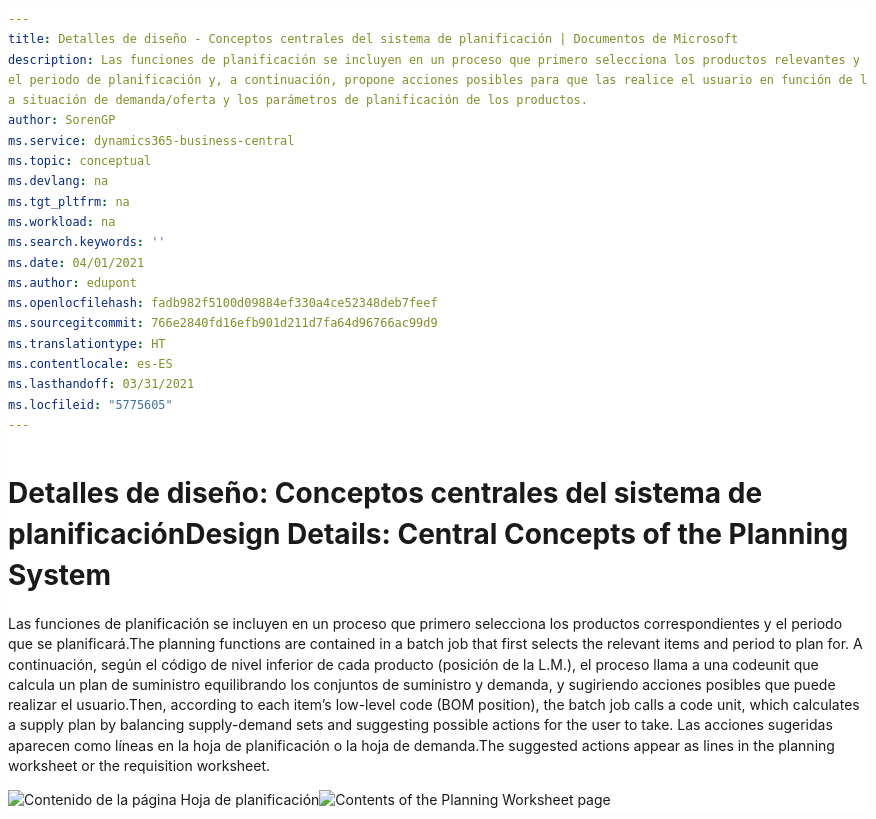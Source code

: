 ```yaml
---
title: Detalles de diseño - Conceptos centrales del sistema de planificación | Documentos de Microsoft
description: Las funciones de planificación se incluyen en un proceso que primero selecciona los productos relevantes y el periodo de planificación y, a continuación, propone acciones posibles para que las realice el usuario en función de la situación de demanda/oferta y los parámetros de planificación de los productos.
author: SorenGP
ms.service: dynamics365-business-central
ms.topic: conceptual
ms.devlang: na
ms.tgt_pltfrm: na
ms.workload: na
ms.search.keywords: ''
ms.date: 04/01/2021
ms.author: edupont
ms.openlocfilehash: fadb982f5100d09884ef330a4ce52348deb7feef
ms.sourcegitcommit: 766e2840fd16efb901d211d7fa64d96766ac99d9
ms.translationtype: HT
ms.contentlocale: es-ES
ms.lasthandoff: 03/31/2021
ms.locfileid: "5775605"
---
```

# <a name="design-details-central-concepts-of-the-planning-system"></a><span data-ttu-id="e96f5-103">Detalles de diseño: Conceptos centrales del sistema de planificación</span><span class="sxs-lookup"><span data-stu-id="e96f5-103">Design Details: Central Concepts of the Planning System</span></span>
<span data-ttu-id="e96f5-104">Las funciones de planificación se incluyen en un proceso que primero selecciona los productos correspondientes y el periodo que se planificará.</span><span class="sxs-lookup"><span data-stu-id="e96f5-104">The planning functions are contained in a batch job that first selects the relevant items and period to plan for.</span></span> <span data-ttu-id="e96f5-105">A continuación, según el código de nivel inferior de cada producto (posición de la L.M.), el proceso llama a una codeunit que calcula un plan de suministro equilibrando los conjuntos de suministro y demanda, y sugiriendo acciones posibles que puede realizar el usuario.</span><span class="sxs-lookup"><span data-stu-id="e96f5-105">Then, according to each item’s low-level code (BOM position), the batch job calls a code unit, which calculates a supply plan by balancing supply-demand sets and suggesting possible actions for the user to take.</span></span> <span data-ttu-id="e96f5-106">Las acciones sugeridas aparecen como líneas en la hoja de planificación o la hoja de demanda.</span><span class="sxs-lookup"><span data-stu-id="e96f5-106">The suggested actions appear as lines in the planning worksheet or the requisition worksheet.</span></span>  

<span data-ttu-id="e96f5-107">![Contenido de la página Hoja de planificación](media/NAV_APP_supply_planning_1_planning_worksheet.png "Contenido de la página Hoja de planificación")</span><span class="sxs-lookup"><span data-stu-id="e96f5-107">![Contents of the Planning Worksheet page](media/NAV_APP_supply_planning_1_planning_worksheet.png "Contents of the Planning Worksheet page")</span></span>  
